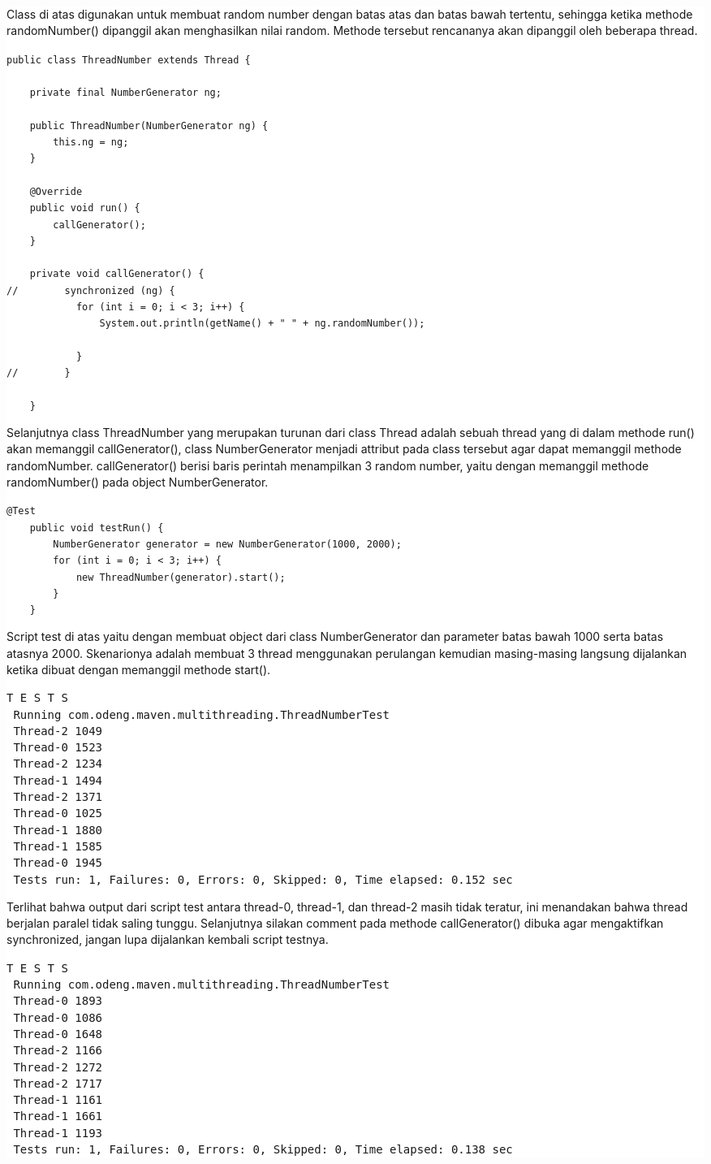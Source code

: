 Class di atas digunakan untuk membuat random number dengan batas atas dan batas bawah tertentu, sehingga ketika methode randomNumber() dipanggil akan menghasilkan nilai random. Methode tersebut rencananya akan dipanggil oleh beberapa thread.

<pre class="wp-block-code"><code>public class ThreadNumber extends Thread {

    private final NumberGenerator ng;

    public ThreadNumber(NumberGenerator ng) {
        this.ng = ng;
    }

    @Override
    public void run() {
        callGenerator();
    }

    private void callGenerator() {
//        synchronized (ng) {
            for (int i = 0; i &lt; 3; i++) {
                System.out.println(getName() + " " + ng.randomNumber());

            }
//        }

    }</code></pre>

Selanjutnya class ThreadNumber yang merupakan turunan dari class Thread adalah sebuah thread yang di dalam methode run() akan memanggil callGenerator(), class NumberGenerator menjadi attribut pada class tersebut agar dapat memanggil methode randomNumber. callGenerator() berisi baris perintah menampilkan 3 random number, yaitu dengan memanggil methode randomNumber() pada object NumberGenerator. 

<pre class="wp-block-code"><code>@Test
    public void testRun() {
        NumberGenerator generator = new NumberGenerator(1000, 2000);
        for (int i = 0; i &lt; 3; i++) {
            new ThreadNumber(generator).start();
        }
    }</code></pre>

Script test di atas yaitu dengan membuat object dari class NumberGenerator dan parameter batas bawah 1000 serta batas atasnya 2000. Skenarionya adalah membuat 3 thread menggunakan perulangan kemudian masing-masing langsung dijalankan ketika dibuat dengan memanggil methode start().

<pre class="wp-block-preformatted">T E S T S<br /> Running com.odeng.maven.multithreading.ThreadNumberTest<br /> Thread-2 1049<br /> Thread-0 1523<br /> Thread-2 1234<br /> Thread-1 1494<br /> Thread-2 1371<br /> Thread-0 1025<br /> Thread-1 1880<br /> Thread-1 1585<br /> Thread-0 1945<br /> Tests run: 1, Failures: 0, Errors: 0, Skipped: 0, Time elapsed: 0.152 sec</pre>

Terlihat bahwa output dari script test antara thread-0, thread-1, dan thread-2 masih tidak teratur, ini menandakan bahwa thread berjalan paralel tidak saling tunggu. Selanjutnya silakan comment pada methode callGenerator() dibuka agar mengaktifkan synchronized, jangan lupa dijalankan kembali script testnya.

<pre class="wp-block-preformatted">T E S T S<br /> Running com.odeng.maven.multithreading.ThreadNumberTest<br /> Thread-0 1893<br /> Thread-0 1086<br /> Thread-0 1648<br /> Thread-2 1166<br /> Thread-2 1272<br /> Thread-2 1717<br /> Thread-1 1161<br /> Thread-1 1661<br /> Thread-1 1193<br /> Tests run: 1, Failures: 0, Errors: 0, Skipped: 0, Time elapsed: 0.138 sec</pre>

